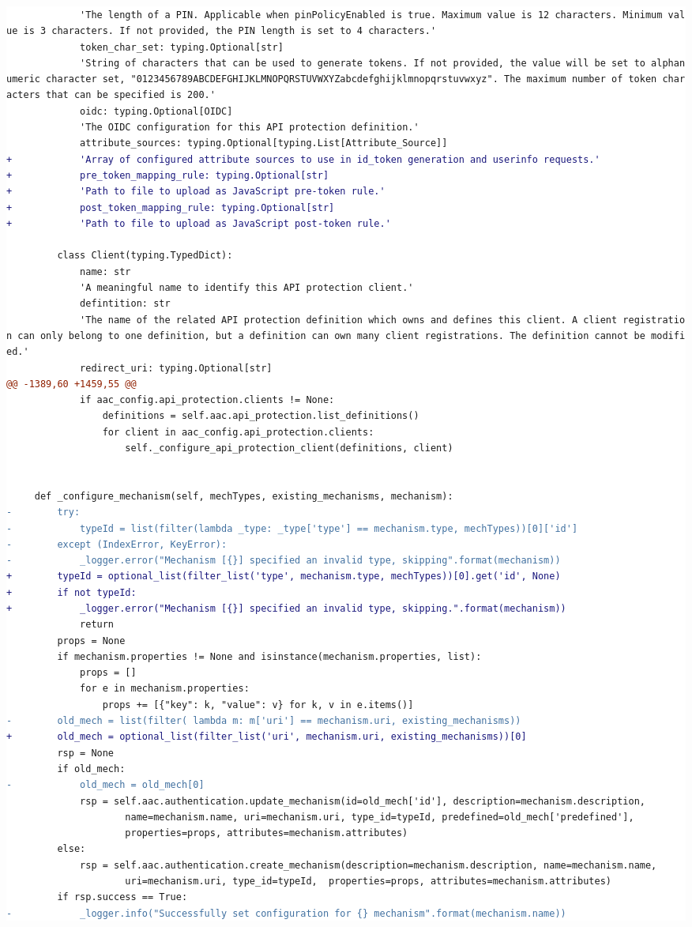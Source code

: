 ```diff
             'The length of a PIN. Applicable when pinPolicyEnabled is true. Maximum value is 12 characters. Minimum value is 3 characters. If not provided, the PIN length is set to 4 characters.'
             token_char_set: typing.Optional[str]
             'String of characters that can be used to generate tokens. If not provided, the value will be set to alphanumeric character set, "0123456789ABCDEFGHIJKLMNOPQRSTUVWXYZabcdefghijklmnopqrstuvwxyz". The maximum number of token characters that can be specified is 200.'
             oidc: typing.Optional[OIDC]
             'The OIDC configuration for this API protection definition.'
             attribute_sources: typing.Optional[typing.List[Attribute_Source]]
+            'Array of configured attribute sources to use in id_token generation and userinfo requests.'
+            pre_token_mapping_rule: typing.Optional[str]
+            'Path to file to upload as JavaScript pre-token rule.'
+            post_token_mapping_rule: typing.Optional[str]
+            'Path to file to upload as JavaScript post-token rule.'
 
         class Client(typing.TypedDict):
             name: str
             'A meaningful name to identify this API protection client.'
             defintition: str
             'The name of the related API protection definition which owns and defines this client. A client registration can only belong to one definition, but a definition can own many client registrations. The definition cannot be modified.'
             redirect_uri: typing.Optional[str]
@@ -1389,60 +1459,55 @@
             if aac_config.api_protection.clients != None:
                 definitions = self.aac.api_protection.list_definitions()
                 for client in aac_config.api_protection.clients:
                     self._configure_api_protection_client(definitions, client)
 
 
     def _configure_mechanism(self, mechTypes, existing_mechanisms, mechanism):
-        try:
-            typeId = list(filter(lambda _type: _type['type'] == mechanism.type, mechTypes))[0]['id']
-        except (IndexError, KeyError):
-            _logger.error("Mechanism [{}] specified an invalid type, skipping".format(mechanism))
+        typeId = optional_list(filter_list('type', mechanism.type, mechTypes))[0].get('id', None)
+        if not typeId:
+            _logger.error("Mechanism [{}] specified an invalid type, skipping.".format(mechanism))
             return
         props = None
         if mechanism.properties != None and isinstance(mechanism.properties, list):
             props = []
             for e in mechanism.properties: 
                 props += [{"key": k, "value": v} for k, v in e.items()]
-        old_mech = list(filter( lambda m: m['uri'] == mechanism.uri, existing_mechanisms))
+        old_mech = optional_list(filter_list('uri', mechanism.uri, existing_mechanisms))[0]
         rsp = None
         if old_mech:
-            old_mech = old_mech[0]
             rsp = self.aac.authentication.update_mechanism(id=old_mech['id'], description=mechanism.description, 
                     name=mechanism.name, uri=mechanism.uri, type_id=typeId, predefined=old_mech['predefined'], 
                     properties=props, attributes=mechanism.attributes)
         else:
             rsp = self.aac.authentication.create_mechanism(description=mechanism.description, name=mechanism.name,
                     uri=mechanism.uri, type_id=typeId,  properties=props, attributes=mechanism.attributes)
         if rsp.success == True:
-            _logger.info("Successfully set configuration for {} mechanism".format(mechanism.name))
```